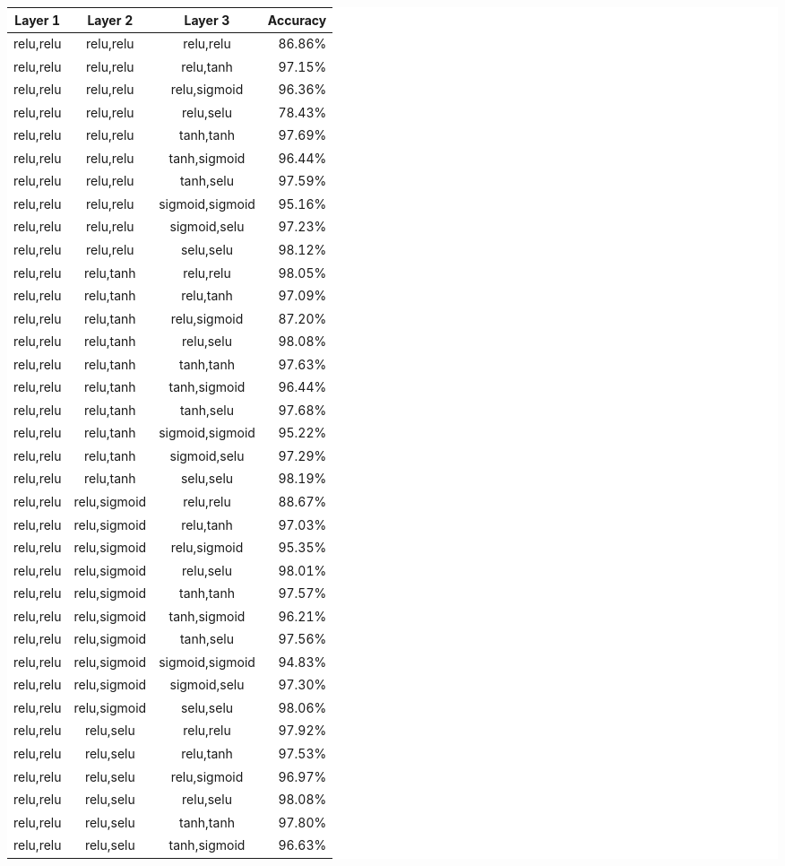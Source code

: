 | Layer 1		| Layer 2		| Layer 3		| Accuracy		|
| ------------- |:-------------:|:-----:| -----:|
| relu,relu	| relu,relu	| relu,relu	| 86.86%	|
| relu,relu	| relu,relu	| relu,tanh	| 97.15%	|
| relu,relu	| relu,relu	| relu,sigmoid	| 96.36%	|
| relu,relu	| relu,relu	| relu,selu	| 78.43%	|
| relu,relu	| relu,relu	| tanh,tanh	| 97.69%	|
| relu,relu	| relu,relu	| tanh,sigmoid	| 96.44%	|
| relu,relu	| relu,relu	| tanh,selu	| 97.59%	|
| relu,relu	| relu,relu	| sigmoid,sigmoid	| 95.16%	|
| relu,relu	| relu,relu	| sigmoid,selu	| 97.23%	|
| relu,relu	| relu,relu	| selu,selu	| 98.12%	|
| relu,relu	| relu,tanh	| relu,relu	| 98.05%	|
| relu,relu	| relu,tanh	| relu,tanh	| 97.09%	|
| relu,relu	| relu,tanh	| relu,sigmoid	| 87.20%	|
| relu,relu	| relu,tanh	| relu,selu	| 98.08%	|
| relu,relu	| relu,tanh	| tanh,tanh	| 97.63%	|
| relu,relu	| relu,tanh	| tanh,sigmoid	| 96.44%	|
| relu,relu	| relu,tanh	| tanh,selu	| 97.68%	|
| relu,relu	| relu,tanh	| sigmoid,sigmoid	| 95.22%	|
| relu,relu	| relu,tanh	| sigmoid,selu	| 97.29%	|
| relu,relu	| relu,tanh	| selu,selu	| 98.19%	|
| relu,relu	| relu,sigmoid	| relu,relu	| 88.67%	|
| relu,relu	| relu,sigmoid	| relu,tanh	| 97.03%	|
| relu,relu	| relu,sigmoid	| relu,sigmoid	| 95.35%	|
| relu,relu	| relu,sigmoid	| relu,selu	| 98.01%	|
| relu,relu	| relu,sigmoid	| tanh,tanh	| 97.57%	|
| relu,relu	| relu,sigmoid	| tanh,sigmoid	| 96.21%	|
| relu,relu	| relu,sigmoid	| tanh,selu	| 97.56%	|
| relu,relu	| relu,sigmoid	| sigmoid,sigmoid	| 94.83%	|
| relu,relu	| relu,sigmoid	| sigmoid,selu	| 97.30%	|
| relu,relu	| relu,sigmoid	| selu,selu	| 98.06%	|
| relu,relu	| relu,selu	| relu,relu	| 97.92%	|
| relu,relu	| relu,selu	| relu,tanh	| 97.53%	|
| relu,relu	| relu,selu	| relu,sigmoid	| 96.97%	|
| relu,relu	| relu,selu	| relu,selu	| 98.08%	|
| relu,relu	| relu,selu	| tanh,tanh	| 97.80%	|
| relu,relu	| relu,selu	| tanh,sigmoid	| 96.63%	|